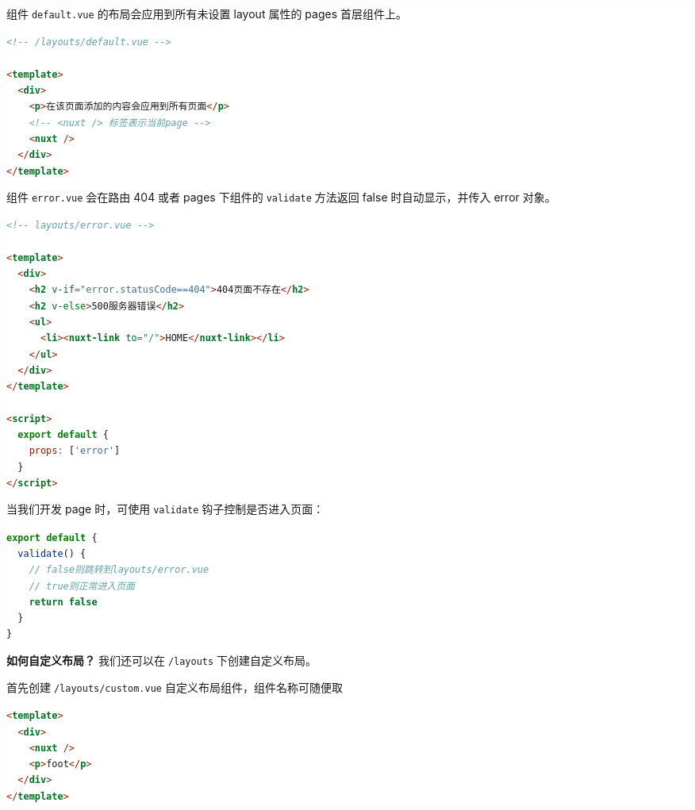 组件 `default.vue` 的布局会应用到所有未设置 layout 属性的 pages 首层组件上。

```html
<!-- /layouts/default.vue -->

<template>
  <div>
    <p>在该页面添加的内容会应用到所有页面</p>
    <!-- <nuxt /> 标签表示当前page -->
    <nuxt />
  </div>
</template>
```

组件 `error.vue` 会在路由 404 或者 pages 下组件的 `validate` 方法返回 false 时自动显示，并传入 error 对象。

```html
<!-- layouts/error.vue -->

<template>
  <div>
    <h2 v-if="error.statusCode==404">404页面不存在</h2>
    <h2 v-else>500服务器错误</h2>
    <ul>
      <li><nuxt-link to="/">HOME</nuxt-link></li>
    </ul>
  </div>
</template>

<script>
  export default {
    props: ['error']
  }
</script>
```

当我们开发 page 时，可使用 `validate` 钩子控制是否进入页面：

```js
export default {
  validate() {
    // false则跳转到layouts/error.vue
    // true则正常进入页面
    return false
  }
}
```

**如何自定义布局？**
我们还可以在 `/layouts` 下创建自定义布局。

首先创建 `/layouts/custom.vue` 自定义布局组件，组件名称可随便取

```html
<template>
  <div>
    <nuxt />
    <p>foot</p>
  </div>
</template>
```
